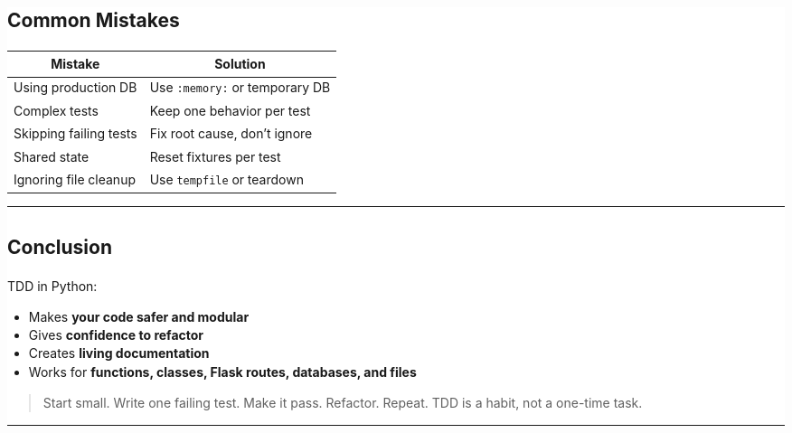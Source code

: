 
## Common Mistakes

| Mistake                | Solution                       |
| ---------------------- | ------------------------------ |
| Using production DB    | Use `:memory:` or temporary DB |
| Complex tests          | Keep one behavior per test     |
| Skipping failing tests | Fix root cause, don’t ignore   |
| Shared state           | Reset fixtures per test        |
| Ignoring file cleanup  | Use `tempfile` or teardown     |

---

## Conclusion

TDD in Python:

* Makes **your code safer and modular**
* Gives **confidence to refactor**
* Creates **living documentation**
* Works for **functions, classes, Flask routes, databases, and files**

> Start small. Write one failing test. Make it pass. Refactor. Repeat. TDD is a habit, not a one-time task.

---

